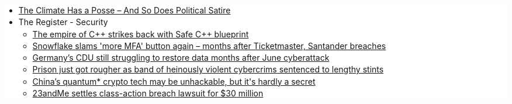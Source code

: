   - [The Climate Has a Posse – And So Does Political Satire](https://www.eff.org/deeplinks/2024/09/climate-has-posse-and-so-does-political-satire)
- The Register - Security
  - [The empire of C++ strikes back with Safe C++ blueprint](https://go.theregister.com/feed/www.theregister.com/2024/09/16/safe_c_plusplus/)
  - [Snowflake slams 'more MFA' button again – months after Ticketmaster, Santander breaches](https://go.theregister.com/feed/www.theregister.com/2024/09/16/snowflake_mfa_default/)
  - [Germany’s CDU still struggling to restore data months after June cyberattack](https://go.theregister.com/feed/www.theregister.com/2024/09/16/nein_luck_for_germanys_cdu/)
  - [Prison just got rougher as band of heinously violent cybercrims sentenced to lengthy stints](https://go.theregister.com/feed/www.theregister.com/2024/09/16/prison_just_got_rougher_as/)
  - [China’s quantum* crypto tech may be unhackable, but it's hardly a secret](https://go.theregister.com/feed/www.theregister.com/2024/09/16/opinion_column_quantum/)
  - [23andMe settles class-action breach lawsuit for $30 million](https://go.theregister.com/feed/www.theregister.com/2024/09/16/security_in_brief/)
